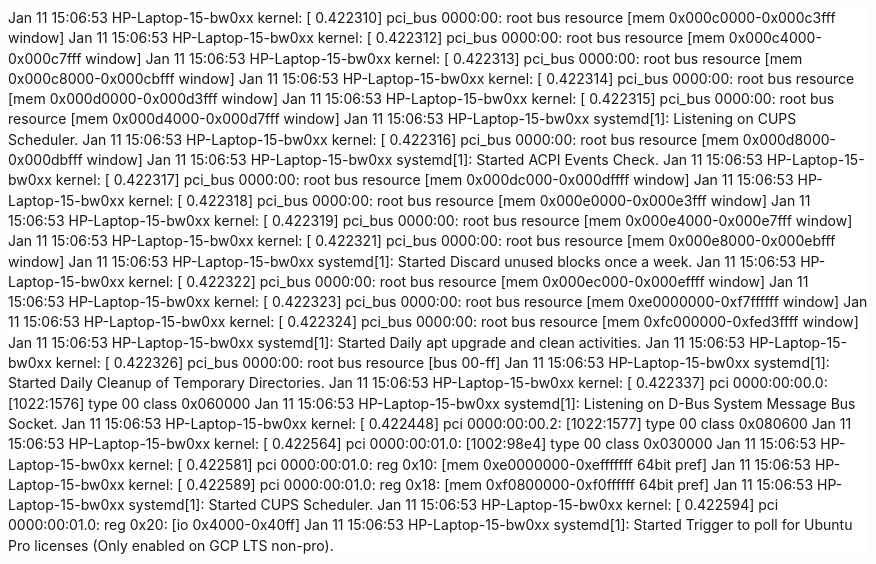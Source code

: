 Jan 11 15:06:53 HP-Laptop-15-bw0xx kernel: [    0.422310] pci_bus 0000:00: root bus resource [mem 0x000c0000-0x000c3fff window]
Jan 11 15:06:53 HP-Laptop-15-bw0xx kernel: [    0.422312] pci_bus 0000:00: root bus resource [mem 0x000c4000-0x000c7fff window]
Jan 11 15:06:53 HP-Laptop-15-bw0xx kernel: [    0.422313] pci_bus 0000:00: root bus resource [mem 0x000c8000-0x000cbfff window]
Jan 11 15:06:53 HP-Laptop-15-bw0xx kernel: [    0.422314] pci_bus 0000:00: root bus resource [mem 0x000d0000-0x000d3fff window]
Jan 11 15:06:53 HP-Laptop-15-bw0xx kernel: [    0.422315] pci_bus 0000:00: root bus resource [mem 0x000d4000-0x000d7fff window]
Jan 11 15:06:53 HP-Laptop-15-bw0xx systemd[1]: Listening on CUPS Scheduler.
Jan 11 15:06:53 HP-Laptop-15-bw0xx kernel: [    0.422316] pci_bus 0000:00: root bus resource [mem 0x000d8000-0x000dbfff window]
Jan 11 15:06:53 HP-Laptop-15-bw0xx systemd[1]: Started ACPI Events Check.
Jan 11 15:06:53 HP-Laptop-15-bw0xx kernel: [    0.422317] pci_bus 0000:00: root bus resource [mem 0x000dc000-0x000dffff window]
Jan 11 15:06:53 HP-Laptop-15-bw0xx kernel: [    0.422318] pci_bus 0000:00: root bus resource [mem 0x000e0000-0x000e3fff window]
Jan 11 15:06:53 HP-Laptop-15-bw0xx kernel: [    0.422319] pci_bus 0000:00: root bus resource [mem 0x000e4000-0x000e7fff window]
Jan 11 15:06:53 HP-Laptop-15-bw0xx kernel: [    0.422321] pci_bus 0000:00: root bus resource [mem 0x000e8000-0x000ebfff window]
Jan 11 15:06:53 HP-Laptop-15-bw0xx systemd[1]: Started Discard unused blocks once a week.
Jan 11 15:06:53 HP-Laptop-15-bw0xx kernel: [    0.422322] pci_bus 0000:00: root bus resource [mem 0x000ec000-0x000effff window]
Jan 11 15:06:53 HP-Laptop-15-bw0xx kernel: [    0.422323] pci_bus 0000:00: root bus resource [mem 0xe0000000-0xf7ffffff window]
Jan 11 15:06:53 HP-Laptop-15-bw0xx kernel: [    0.422324] pci_bus 0000:00: root bus resource [mem 0xfc000000-0xfed3ffff window]
Jan 11 15:06:53 HP-Laptop-15-bw0xx systemd[1]: Started Daily apt upgrade and clean activities.
Jan 11 15:06:53 HP-Laptop-15-bw0xx kernel: [    0.422326] pci_bus 0000:00: root bus resource [bus 00-ff]
Jan 11 15:06:53 HP-Laptop-15-bw0xx systemd[1]: Started Daily Cleanup of Temporary Directories.
Jan 11 15:06:53 HP-Laptop-15-bw0xx kernel: [    0.422337] pci 0000:00:00.0: [1022:1576] type 00 class 0x060000
Jan 11 15:06:53 HP-Laptop-15-bw0xx systemd[1]: Listening on D-Bus System Message Bus Socket.
Jan 11 15:06:53 HP-Laptop-15-bw0xx kernel: [    0.422448] pci 0000:00:00.2: [1022:1577] type 00 class 0x080600
Jan 11 15:06:53 HP-Laptop-15-bw0xx kernel: [    0.422564] pci 0000:00:01.0: [1002:98e4] type 00 class 0x030000
Jan 11 15:06:53 HP-Laptop-15-bw0xx kernel: [    0.422581] pci 0000:00:01.0: reg 0x10: [mem 0xe0000000-0xefffffff 64bit pref]
Jan 11 15:06:53 HP-Laptop-15-bw0xx kernel: [    0.422589] pci 0000:00:01.0: reg 0x18: [mem 0xf0800000-0xf0ffffff 64bit pref]
Jan 11 15:06:53 HP-Laptop-15-bw0xx systemd[1]: Started CUPS Scheduler.
Jan 11 15:06:53 HP-Laptop-15-bw0xx kernel: [    0.422594] pci 0000:00:01.0: reg 0x20: [io  0x4000-0x40ff]
Jan 11 15:06:53 HP-Laptop-15-bw0xx systemd[1]: Started Trigger to poll for Ubuntu Pro licenses (Only enabled on GCP LTS non-pro).
